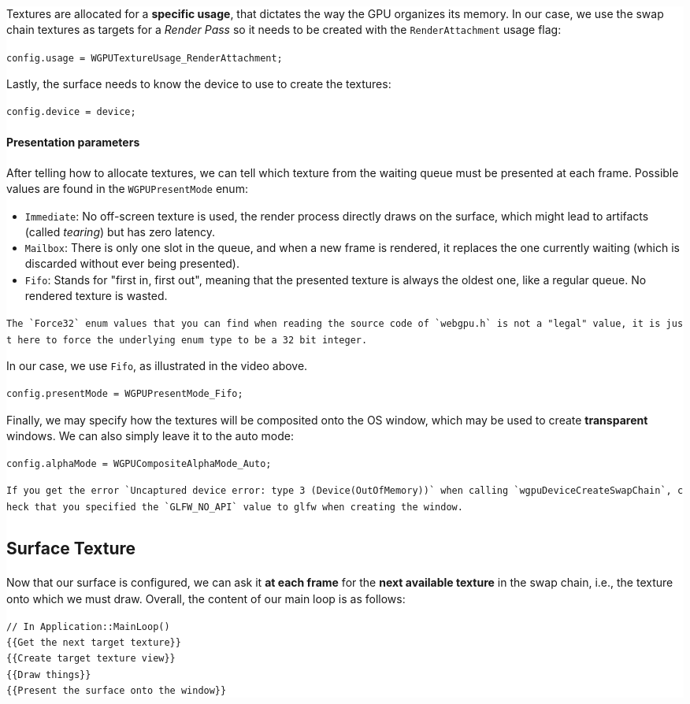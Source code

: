 Textures are allocated for a **specific usage**, that dictates the way the GPU organizes its memory. In our case, we use the swap chain textures as targets for a *Render Pass* so it needs to be created with the `RenderAttachment` usage flag:

```{lit} C++, Describe Surface Usage
config.usage = WGPUTextureUsage_RenderAttachment;
```

Lastly, the surface needs to know the device to use to create the textures:

```{lit} C++, Describe Surface Configuration (append)
config.device = device;
```

#### Presentation parameters

After telling how to allocate textures, we can tell which texture from the waiting queue must be presented at each frame. Possible values are found in the `WGPUPresentMode` enum:

 - `Immediate`: No off-screen texture is used, the render process directly draws on the surface, which might lead to artifacts (called *tearing*) but has zero latency.
 - `Mailbox`: There is only one slot in the queue, and when a new frame is rendered, it replaces the one currently waiting (which is discarded without ever being presented).
 - `Fifo`: Stands for "first in, first out", meaning that the presented texture is always the oldest one, like a regular queue. No rendered texture is wasted.

```{tip}
The `Force32` enum values that you can find when reading the source code of `webgpu.h` is not a "legal" value, it is just here to force the underlying enum type to be a 32 bit integer.
```

In our case, we use `Fifo`, as illustrated in the video above.

```{lit} C++, Describe Surface Configuration (append)
config.presentMode = WGPUPresentMode_Fifo;
```

Finally, we may specify how the textures will be composited onto the OS window, which may be used to create **transparent** windows. We can also simply leave it to the auto mode:

```{lit} C++, Describe Surface Configuration (append)
config.alphaMode = WGPUCompositeAlphaMode_Auto;
```

```{admonition} Troubleshooting
If you get the error `Uncaptured device error: type 3 (Device(OutOfMemory))` when calling `wgpuDeviceCreateSwapChain`, check that you specified the `GLFW_NO_API` value to glfw when creating the window.
```

Surface Texture
---------------

Now that our surface is configured, we can ask it **at each frame** for the **next available texture** in the swap chain, i.e., the texture onto which we must draw. Overall, the content of our main loop is as follows:

```{lit} C++, Main loop content (replace)
// In Application::MainLoop()
{{Get the next target texture}}
{{Create target texture view}}
{{Draw things}}
{{Present the surface onto the window}}
```
